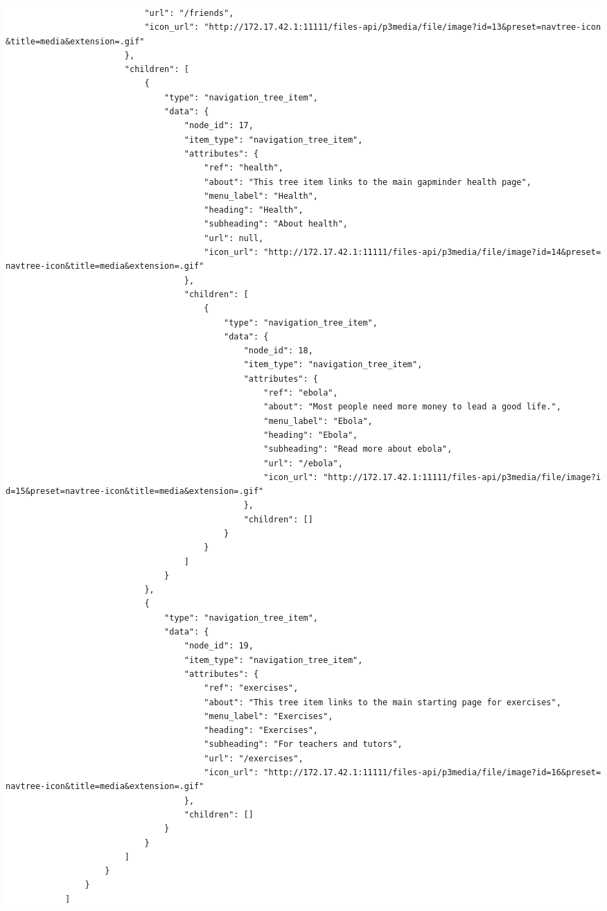                                 "url": "/friends",
                                "icon_url": "http://172.17.42.1:11111/files-api/p3media/file/image?id=13&preset=navtree-icon&title=media&extension=.gif"
                            },
                            "children": [
                                {
                                    "type": "navigation_tree_item",
                                    "data": {
                                        "node_id": 17,
                                        "item_type": "navigation_tree_item",
                                        "attributes": {
                                            "ref": "health",
                                            "about": "This tree item links to the main gapminder health page",
                                            "menu_label": "Health",
                                            "heading": "Health",
                                            "subheading": "About health",
                                            "url": null,
                                            "icon_url": "http://172.17.42.1:11111/files-api/p3media/file/image?id=14&preset=navtree-icon&title=media&extension=.gif"
                                        },
                                        "children": [
                                            {
                                                "type": "navigation_tree_item",
                                                "data": {
                                                    "node_id": 18,
                                                    "item_type": "navigation_tree_item",
                                                    "attributes": {
                                                        "ref": "ebola",
                                                        "about": "Most people need more money to lead a good life.",
                                                        "menu_label": "Ebola",
                                                        "heading": "Ebola",
                                                        "subheading": "Read more about ebola",
                                                        "url": "/ebola",
                                                        "icon_url": "http://172.17.42.1:11111/files-api/p3media/file/image?id=15&preset=navtree-icon&title=media&extension=.gif"
                                                    },
                                                    "children": []
                                                }
                                            }
                                        ]
                                    }
                                },
                                {
                                    "type": "navigation_tree_item",
                                    "data": {
                                        "node_id": 19,
                                        "item_type": "navigation_tree_item",
                                        "attributes": {
                                            "ref": "exercises",
                                            "about": "This tree item links to the main starting page for exercises",
                                            "menu_label": "Exercises",
                                            "heading": "Exercises",
                                            "subheading": "For teachers and tutors",
                                            "url": "/exercises",
                                            "icon_url": "http://172.17.42.1:11111/files-api/p3media/file/image?id=16&preset=navtree-icon&title=media&extension=.gif"
                                        },
                                        "children": []
                                    }
                                }
                            ]
                        }
                    }
                ]